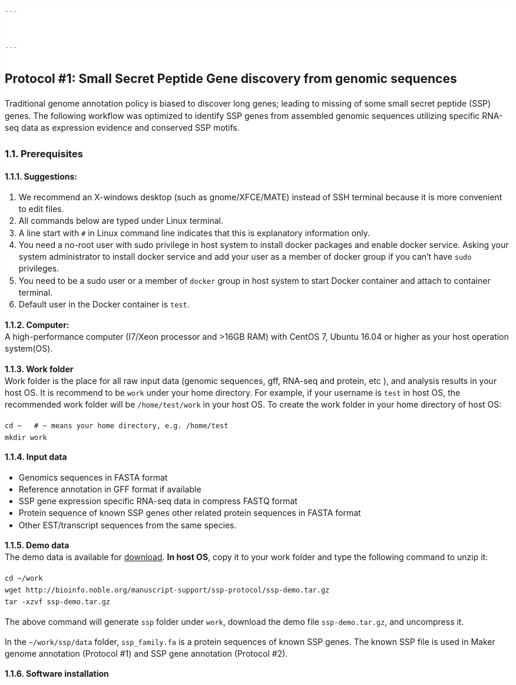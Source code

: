 ```yaml
---


---
```


<h2 id="protocol-1-small-secret-peptide-gene-discovery-from-genomic-sequences">Protocol #1: Small Secret Peptide Gene discovery from genomic sequences</h2>
<p>Traditional genome annotation policy is biased to discover long genes; leading to missing of some small secret peptide (SSP) genes. The following workflow was optimized to identify SSP genes from assembled genomic sequences utilizing specific RNA-seq data as expression evidence and conserved SSP motifs.</p>
<h3 id="prerequisites">1.1. Prerequisites</h3>
<p><strong>1.1.1. Suggestions:</strong></p>
<ol>
<li>We recommend an X-windows desktop (such as gnome/XFCE/MATE) instead of SSH terminal because it is more convenient to edit files.</li>
<li>All commands below are typed under Linux terminal.</li>
<li>A line start with <code>#</code> in Linux command line indicates that this is explanatory information only.</li>
<li>You need a no-root user with sudo privilege in host system to install docker packages and enable docker service. Asking your system administrator to install docker service and add your user as a member of docker group if you can’t have <code>sudo</code> privileges.</li>
<li>You need to be a sudo user or a member of <code>docker</code> group in host system to start Docker container and attach to container terminal.</li>
<li>Default user in the Docker container is <code>test</code>.</li>
</ol>
<p><strong>1.1.2. Computer:</strong><br>
A  high-performance computer (I7/Xeon processor and &gt;16GB RAM) with CentOS 7, Ubuntu 16.04 or higher as your host operation system(OS).</p>
<p><strong>1.1.3. Work folder</strong><br>
Work folder is the place for all raw input data (genomic sequences, gff, RNA-seq and protein, etc ), and analysis results in your host OS. It is recommend to be <code>work</code> under your home directory.  For example, if your username is <code>test</code> in host OS, the recommended work folder will be <code>/home/test/work</code> in your host OS. To create the work folder in your home directory of host OS:</p>
<pre><code>cd ~   # ~ means your home directory, e.g. /home/test
mkdir work
</code></pre>
<p><strong>1.1.4. Input data</strong></p>
<ul>
<li>Genomics sequences in FASTA format</li>
<li>Reference annotation in GFF format if available</li>
<li>SSP gene expression specific RNA-seq data in compress FASTQ format</li>
<li>Protein sequence of known SSP genes other related protein sequences in FASTA format</li>
<li>Other EST/transcript sequences from the same species.</li>
</ul>
<p><strong>1.1.5. Demo data</strong><br>
The demo data is available for <a href="http://bioinfo.noble.org/manuscript-support/ssp-protocol/ssp-demo.tar.gz">download</a>. <strong>In host OS</strong>, copy it to your work folder and type the following command to unzip it:</p>
<pre><code>cd ~/work
wget http://bioinfo.noble.org/manuscript-support/ssp-protocol/ssp-demo.tar.gz
tar -xzvf ssp-demo.tar.gz
</code></pre>
<p>The above command will generate <code>ssp</code> folder under <code>work</code>, download the demo file <code>ssp-demo.tar.gz</code>, and uncompress it.</p>
<p>In the <code>~/work/ssp/data</code> folder, <code>ssp_family.fa</code> is a protein sequences of known SSP genes. The known SSP file is used in Maker genome annotation (Protocol #1) and SSP gene annotation (Protocol #2).</p>
<p><strong>1.1.6. Software installation</strong><br>